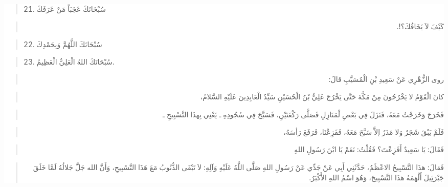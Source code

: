 > 21. سُبْحَانَكَ عَجَبَاً مَنْ عَرَفَكَ

<blockquote dir="rtl">
  <p>
كَيْفَ لاَ يَخَافُكَ؟!.
  </p>
</blockquote>

> 22. سُبْحَانَكَ اللَّهُمَّ وَبِحَمْدِكَ

> 23. سُبْحَانَكَ اللهُ الْعَلِيُّ الْعَظِيمُ.

<blockquote dir="rtl">
  <p>
روى الزُّهْرِي عَنْ سَعِيدِ بْنِ الْمُسَيَّبِ قالَ:
  </p>
</blockquote>

<blockquote dir="rtl">
  <p>
كانَ الْقَوْمُ لا يَخْرُجُونَ مِنْ مَكَّةَ حَتَّى يَخْرُجَ عَلِيٌّ
بْنُ الْحُسَيْنِ سَيِّدُ الْعَابِدِينَ عَلَيْهِ السَّلامُ،
  </p>
</blockquote>

<blockquote dir="rtl">
  <p>
فَخَرَجَ وَخَرَجْتُ مَعَهُ، فَنَزَلَ فِي بَعْضِ لْمَنَازِلِ فَصَلَّى
رَكْعَتَيْنِ، فَسَبَّحَ فِي سُجُودِهِ ـ يَعْنِي بِهذَا التَّسْبِيحِ ـ
  </p>
</blockquote>

<blockquote dir="rtl">
  <p>
فَلَمْ يَبْقَ شَجَرٌ وَلا مَدَرٌ إلاَّ سَبَّحَ مَعَهُ، فَفَزِعْنَا،
فَرَفَعَ رَأسَهُ،
  </p>
</blockquote>

<blockquote dir="rtl">
  <p>
فَقَالَ: يَا سَعِيدٌ أَفَزِعْتَ؟ فَقُلْتُ: نَعَمْ يَا ابْنَ رَسُولِ
اللهِ
  </p>
</blockquote>

<blockquote dir="rtl">
  <p>
فَقالَ: هذَا التَّسْبِيحُ الاعْظَمُ، حَدَّثَنِي أَبِي عَنْ جَدِّي عَنْ
رَسُولِ اللهِ صَلَّى اللَّهُ عَلَيْهِ وَآلِهِ: لاَ تَبْقَى الذُّنُوبُ
مَعَ هَذَا التَّسْبِيحِ، وَأَنَّ الله جَلَّ جَلالُهُ لَمَّا خَلَقَ
جَبْرَئِيلَ أَلْهَمَهُ هذَا التَّسْبِيحَ، وَهُوَ اسْمُ اللهِ
الأَكْبَرُ.
  </p>
</blockquote>
